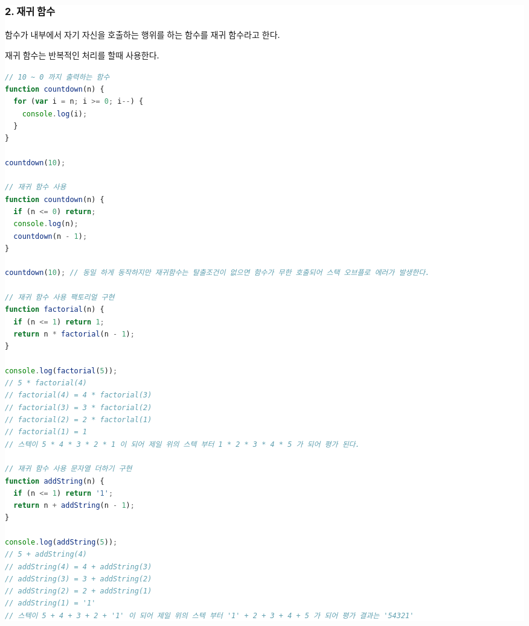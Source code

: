 ### 2. 재귀 함수

함수가 내부에서 자기 자신을 호출하는 행위를 하는 함수를 재귀 함수라고 한다.

재귀 함수는 반복적인 처리를 할때 사용한다.

```javascript
// 10 ~ 0 까지 출력하는 함수
function countdown(n) {
  for (var i = n; i >= 0; i--) {
    console.log(i);
  }
}

countdown(10);

// 재귀 함수 사용
function countdown(n) {
  if (n <= 0) return;
  console.log(n);
  countdown(n - 1);
}

countdown(10); // 동일 하게 동작하지만 재귀함수는 탈출조건이 없으면 함수가 무한 호출되어 스택 오브플로 에러가 발생한다.

// 재귀 함수 사용 팩토리얼 구현
function factorial(n) {
  if (n <= 1) return 1;
  return n * factorial(n - 1);
}

console.log(factorial(5));
// 5 * factorial(4)
// factorial(4) = 4 * factorial(3)
// factorial(3) = 3 * factorial(2)
// factorial(2) = 2 * factorlal(1)
// factorial(1) = 1
// 스텍이 5 * 4 * 3 * 2 * 1 이 되어 제일 위의 스텍 부터 1 * 2 * 3 * 4 * 5 가 되어 평가 된다.

// 재귀 함수 사용 문자열 더하기 구현
function addString(n) {
  if (n <= 1) return '1';
  return n + addString(n - 1);
}

console.log(addString(5));
// 5 + addString(4)
// addString(4) = 4 + addString(3)
// addString(3) = 3 + addString(2)
// addString(2) = 2 + addString(1)
// addString(1) = '1'
// 스텍이 5 + 4 + 3 + 2 + '1' 이 되어 제일 위의 스텍 부터 '1' + 2 + 3 + 4 + 5 가 되어 평가 결과는 '54321'
```
